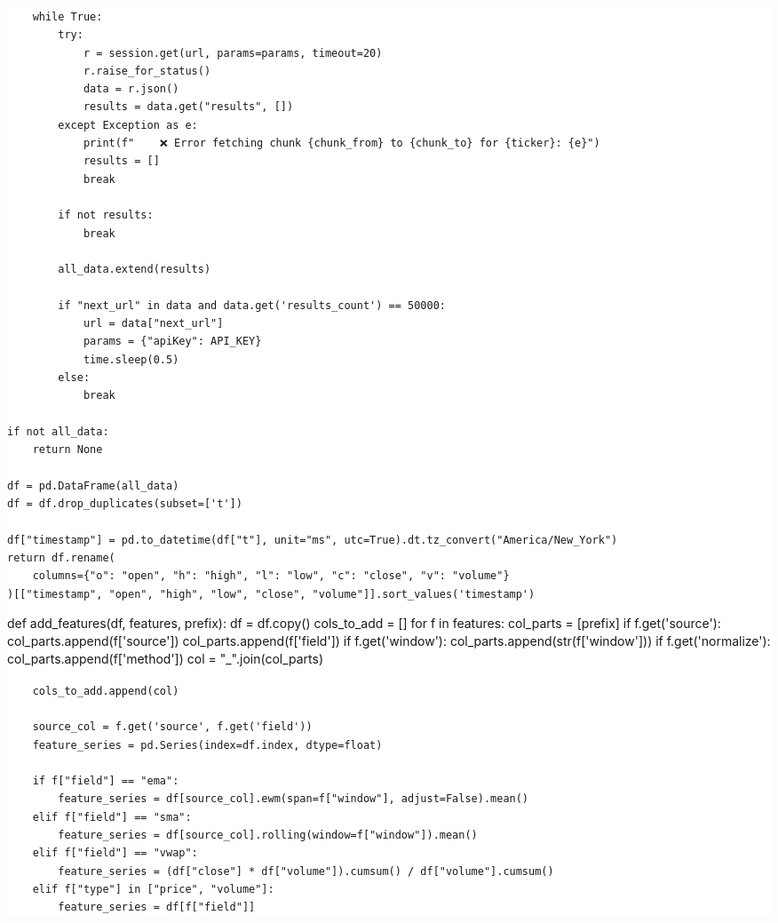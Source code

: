         while True:
            try:
                r = session.get(url, params=params, timeout=20)
                r.raise_for_status()
                data = r.json()
                results = data.get("results", [])
            except Exception as e:
                print(f"    ❌ Error fetching chunk {chunk_from} to {chunk_to} for {ticker}: {e}")
                results = []
                break

            if not results:
                break
            
            all_data.extend(results)
            
            if "next_url" in data and data.get('results_count') == 50000:
                url = data["next_url"]
                params = {"apiKey": API_KEY}
                time.sleep(0.5)
            else:
                break
    
    if not all_data:
        return None
    
    df = pd.DataFrame(all_data)
    df = df.drop_duplicates(subset=['t'])
    
    df["timestamp"] = pd.to_datetime(df["t"], unit="ms", utc=True).dt.tz_convert("America/New_York")
    return df.rename(
        columns={"o": "open", "h": "high", "l": "low", "c": "close", "v": "volume"}
    )[["timestamp", "open", "high", "low", "close", "volume"]].sort_values('timestamp')


def add_features(df, features, prefix):
    df = df.copy()
    cols_to_add = []
    for f in features:
        col_parts = [prefix]
        if f.get('source'):
            col_parts.append(f['source'])
        col_parts.append(f['field'])
        if f.get('window'):
            col_parts.append(str(f['window']))
        if f.get('normalize'):
            col_parts.append(f['method'])
        col = "_".join(col_parts)
        
        cols_to_add.append(col)
        
        source_col = f.get('source', f.get('field'))
        feature_series = pd.Series(index=df.index, dtype=float)

        if f["field"] == "ema":
            feature_series = df[source_col].ewm(span=f["window"], adjust=False).mean()
        elif f["field"] == "sma":
            feature_series = df[source_col].rolling(window=f["window"]).mean()
        elif f["field"] == "vwap":
            feature_series = (df["close"] * df["volume"]).cumsum() / df["volume"].cumsum()
        elif f["type"] in ["price", "volume"]:
            feature_series = df[f["field"]]
        